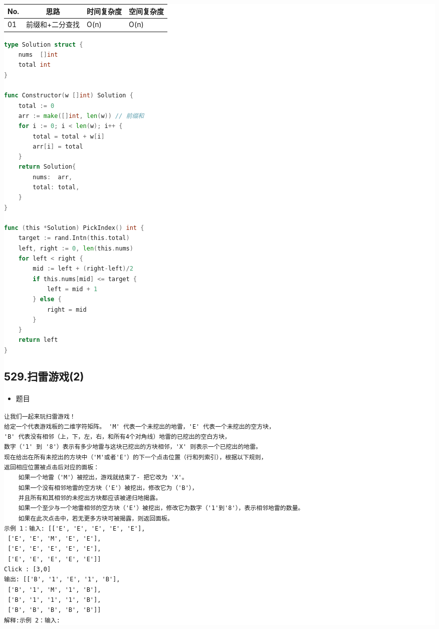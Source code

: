 | No.  | 思路            | 时间复杂度 | 空间复杂度 |
| ---- | --------------- | ---------- | ---------- |
| 01   | 前缀和+二分查找 | O(n)       | O(n)       |

```go
type Solution struct {
	nums  []int
	total int
}

func Constructor(w []int) Solution {
	total := 0
	arr := make([]int, len(w)) // 前缀和
	for i := 0; i < len(w); i++ {
		total = total + w[i]
		arr[i] = total
	}
	return Solution{
		nums:  arr,
		total: total,
	}
}

func (this *Solution) PickIndex() int {
	target := rand.Intn(this.total)
	left, right := 0, len(this.nums)
	for left < right {
		mid := left + (right-left)/2
		if this.nums[mid] <= target {
			left = mid + 1
		} else {
			right = mid
		}
	}
	return left
}
```

## 529.扫雷游戏(2)

- 题目

```
让我们一起来玩扫雷游戏！
给定一个代表游戏板的二维字符矩阵。 'M' 代表一个未挖出的地雷，'E' 代表一个未挖出的空方块，
'B' 代表没有相邻（上，下，左，右，和所有4个对角线）地雷的已挖出的空白方块，
数字（'1' 到 '8'）表示有多少地雷与这块已挖出的方块相邻，'X' 则表示一个已挖出的地雷。
现在给出在所有未挖出的方块中（'M'或者'E'）的下一个点击位置（行和列索引），根据以下规则，
返回相应位置被点击后对应的面板：
    如果一个地雷（'M'）被挖出，游戏就结束了- 把它改为 'X'。
    如果一个没有相邻地雷的空方块（'E'）被挖出，修改它为（'B'），
    并且所有和其相邻的未挖出方块都应该被递归地揭露。
    如果一个至少与一个地雷相邻的空方块（'E'）被挖出，修改它为数字（'1'到'8'），表示相邻地雷的数量。
    如果在此次点击中，若无更多方块可被揭露，则返回面板。
示例 1：输入: [['E', 'E', 'E', 'E', 'E'],
 ['E', 'E', 'M', 'E', 'E'],
 ['E', 'E', 'E', 'E', 'E'],
 ['E', 'E', 'E', 'E', 'E']]
Click : [3,0]
输出: [['B', '1', 'E', '1', 'B'],
 ['B', '1', 'M', '1', 'B'],
 ['B', '1', '1', '1', 'B'],
 ['B', 'B', 'B', 'B', 'B']]
解释:示例 2：输入: 
```